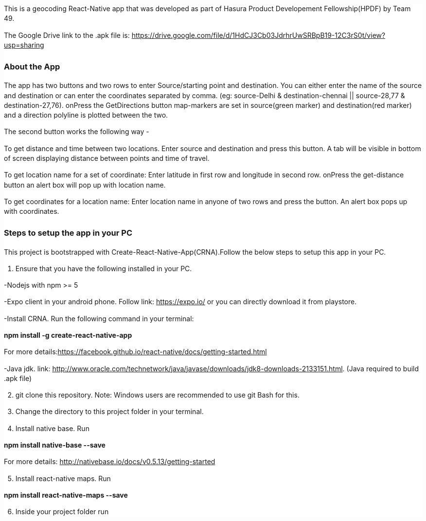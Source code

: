 This is a geocoding React-Native app that was developed as part of Hasura Product Developement Fellowship(HPDF) by Team 49.

The Google Drive link to the .apk file is: https://drive.google.com/file/d/1HdCJ3Cb03JdrhrUwSRBpB19-12C3rS0t/view?usp=sharing

### About the App
The app has two buttons and two rows to enter Source/starting point and destination. You can either enter the name of the source and destination or can enter the coordinates separated by comma. (eg: source-Delhi & destination-chennai || source-28,77 & destination-27,76). onPress the GetDirections button map-markers are set in source(green marker) and destination(red marker) and a direction polyline is plotted between the two.

The second button works the following way -

To get distance and time between two locations. Enter source and destination and press this button. A tab will be visible in bottom of screen displaying distance between points and time of travel.

To get location name for a set of coordinate: Enter latitude in first row and longitude in second row. onPress the get-distance button an alert box will pop up with location name.

To get coordinates for a location name: Enter location name in anyone of two rows and press the button. An alert box pops up with coordinates.


### Steps to setup the app in your PC
This project is bootstrapped with Create-React-Native-App(CRNA).Follow the below steps to setup this app in your PC.

1) Ensure that you have the following installed in your PC.

-Nodejs with npm >= 5 

-Expo client in your android phone. Follow link: https://expo.io/ or you can directly download it from playstore.

-Install CRNA. Run the following command in your terminal: 

 **npm install -g create-react-native-app** 

 For more details:https://facebook.github.io/react-native/docs/getting-started.html

-Java jdk. link: http://www.oracle.com/technetwork/java/javase/downloads/jdk8-downloads-2133151.html. (Java required to build .apk file)

2) git clone this repository. Note: Windows users are recommended to use git Bash for this.

3) Change the directory to this project folder in your terminal.

4) Install native base. Run 

**npm install native-base --save**

For more details: http://nativebase.io/docs/v0.5.13/getting-started

5) Install react-native maps. Run

 **npm install react-native-maps --save**

6) Inside your project folder run 

